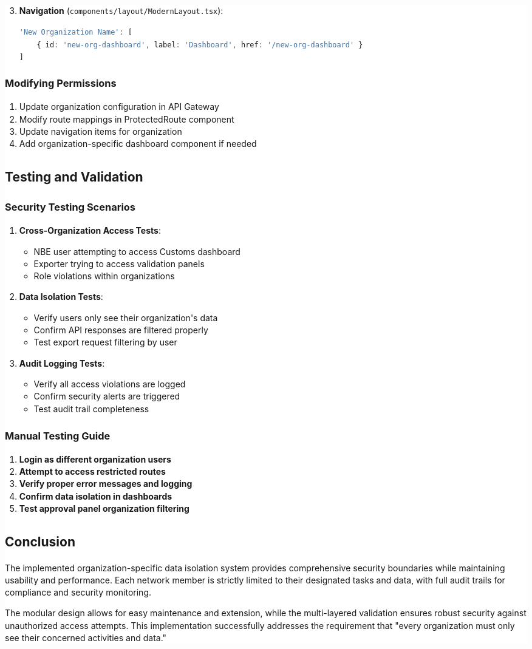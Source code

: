 3. **Navigation** (`components/layout/ModernLayout.tsx`):
   ```typescript
   'New Organization Name': [
       { id: 'new-org-dashboard', label: 'Dashboard', href: '/new-org-dashboard' }
   ]
   ```

### Modifying Permissions

1. Update organization configuration in API Gateway
2. Modify route mappings in ProtectedRoute component
3. Update navigation items for organization
4. Add organization-specific dashboard component if needed

## Testing and Validation

### Security Testing Scenarios

1. **Cross-Organization Access Tests**:
   - NBE user attempting to access Customs dashboard
   - Exporter trying to access validation panels
   - Role violations within organizations

2. **Data Isolation Tests**:
   - Verify users only see their organization's data
   - Confirm API responses are filtered properly
   - Test export request filtering by user

3. **Audit Logging Tests**:
   - Verify all access violations are logged
   - Confirm security alerts are triggered
   - Test audit trail completeness

### Manual Testing Guide

1. **Login as different organization users**
2. **Attempt to access restricted routes**
3. **Verify proper error messages and logging**
4. **Confirm data isolation in dashboards**
5. **Test approval panel organization filtering**

## Conclusion

The implemented organization-specific data isolation system provides comprehensive security boundaries while maintaining usability and performance. Each network member is strictly limited to their designated tasks and data, with full audit trails for compliance and security monitoring.

The modular design allows for easy maintenance and extension, while the multi-layered validation ensures robust security against unauthorized access attempts. This implementation successfully addresses the requirement that "every organization must only see their concerned activities and data."